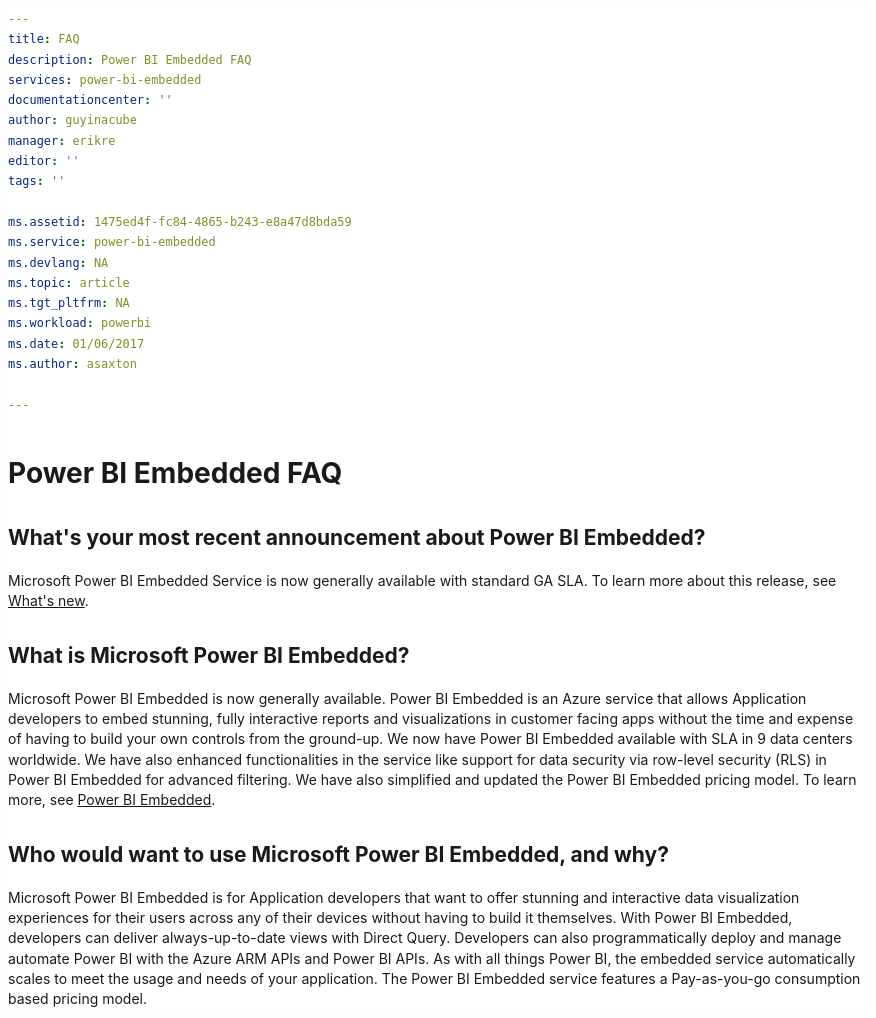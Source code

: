 ```yaml
---
title: FAQ
description: Power BI Embedded FAQ
services: power-bi-embedded
documentationcenter: ''
author: guyinacube
manager: erikre
editor: ''
tags: ''

ms.assetid: 1475ed4f-fc84-4865-b243-e8a47d8bda59
ms.service: power-bi-embedded
ms.devlang: NA
ms.topic: article
ms.tgt_pltfrm: NA
ms.workload: powerbi
ms.date: 01/06/2017
ms.author: asaxton

---
```

# Power BI Embedded FAQ
## What's your most recent announcement about Power BI Embedded?
Microsoft Power BI Embedded Service is now generally available with standard GA SLA. To learn more about this release, see [What's new](power-bi-embedded-whats-new.md).

## What is Microsoft Power BI Embedded?
Microsoft Power BI Embedded is now generally available. Power BI Embedded is an Azure service that allows Application developers to embed stunning, fully interactive reports and visualizations in customer facing apps without the time and expense of having to build your own controls from the ground-up. We now have Power BI Embedded available with SLA in 9 data centers worldwide. We have also enhanced functionalities in the service like support for data security via row-level security (RLS) in Power BI Embedded for advanced filtering. We have also simplified and updated the Power BI Embedded pricing model. To learn more, see [Power BI Embedded](https://azure.microsoft.com/services/power-bi-embedded/).  

## Who would want to use Microsoft Power BI Embedded, and why?
Microsoft Power BI Embedded is for Application developers that want to offer stunning and interactive data visualization experiences for their users across any of their devices without having to build it themselves. With Power BI Embedded, developers can deliver always-up-to-date views with Direct Query. Developers can also programmatically deploy and manage automate Power BI with the Azure ARM APIs and Power BI APIs. As with all things Power BI, the embedded service automatically scales to meet the usage and needs of your application. The Power BI Embedded service features a Pay-as-you-go consumption based pricing model.

